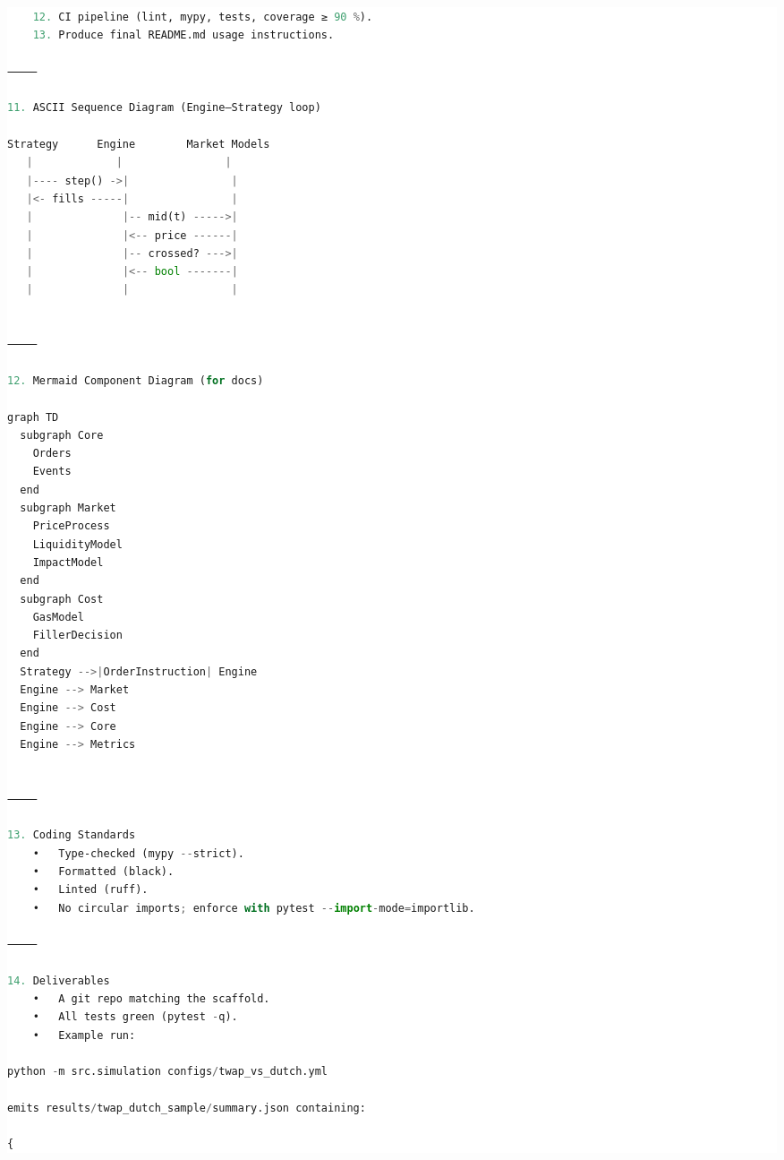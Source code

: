 ```python
	12.	CI pipeline (lint, mypy, tests, coverage ≥ 90 %).
	13.	Produce final README.md usage instructions.

⸻

11. ASCII Sequence Diagram (Engine–Strategy loop)

Strategy      Engine        Market Models
   |             |                |
   |---- step() ->|                |
   |<- fills -----|                |
   |              |-- mid(t) ----->|
   |              |<-- price ------|
   |              |-- crossed? --->|
   |              |<-- bool -------|
   |              |                |


⸻

12. Mermaid Component Diagram (for docs)

graph TD
  subgraph Core
    Orders
    Events
  end
  subgraph Market
    PriceProcess
    LiquidityModel
    ImpactModel
  end
  subgraph Cost
    GasModel
    FillerDecision
  end
  Strategy -->|OrderInstruction| Engine
  Engine --> Market
  Engine --> Cost
  Engine --> Core
  Engine --> Metrics


⸻

13. Coding Standards
	•	Type‑checked (mypy --strict).
	•	Formatted (black).
	•	Linted (ruff).
	•	No circular imports; enforce with pytest --import-mode=importlib.

⸻

14. Deliverables
	•	A git repo matching the scaffold.
	•	All tests green (pytest -q).
	•	Example run:

python -m src.simulation configs/twap_vs_dutch.yml

emits results/twap_dutch_sample/summary.json containing:

{
```